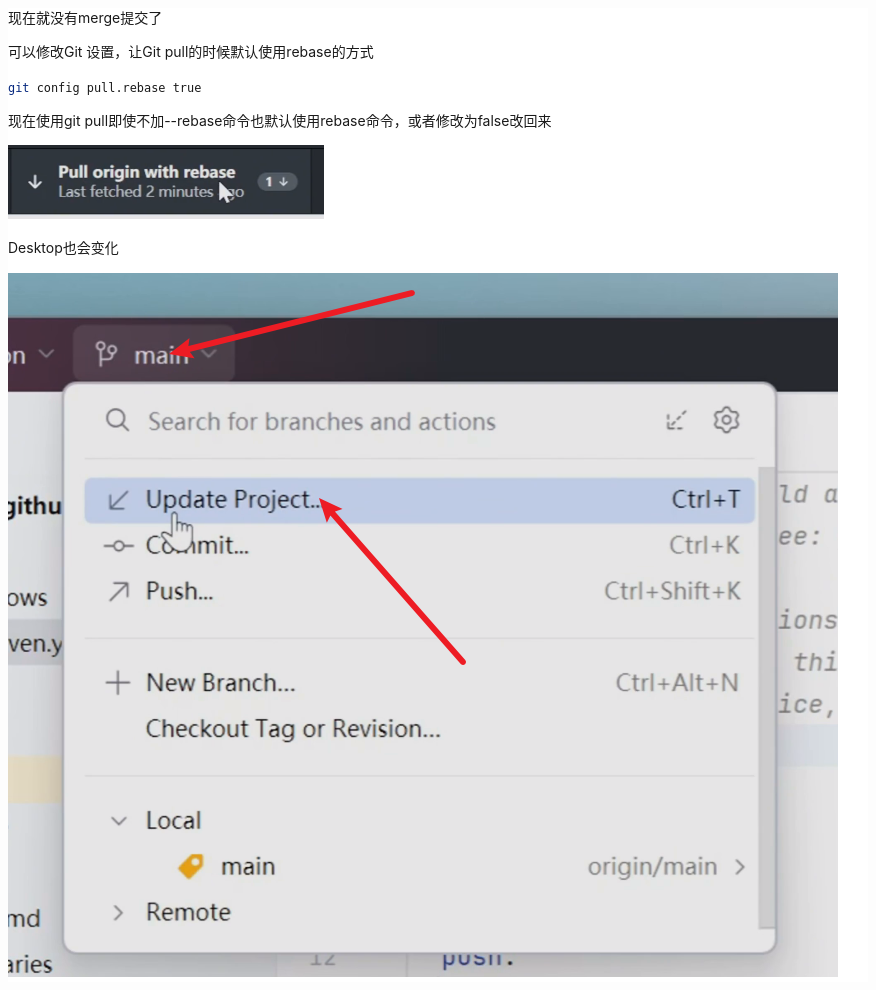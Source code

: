 现在就没有merge提交了

可以修改Git 设置，让Git pull的时候默认使用rebase的方式

```bash
git config pull.rebase true
```

现在使用git pull即使不加--rebase命令也默认使用rebase命令，或者修改为false改回来

![image-20250207220855478](./assets/image-20250207220855478-1738937336766-1.png)

Desktop也会变化

![image-20250207220930291](./assets/image-20250207220930291.png)
